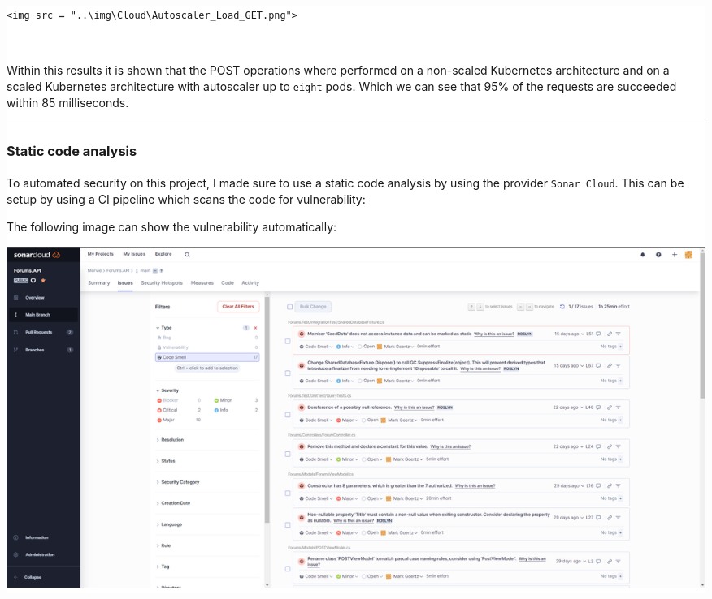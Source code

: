     <img src = "..\img\Cloud\Autoscaler_Load_GET.png">
</div>

&nbsp;

Within this results it is shown that the POST operations where performed on a non-scaled Kubernetes architecture and on a scaled Kubernetes architecture with autoscaler up to `eight` pods. Which we can see that 95% of the requests are succeeded within 85 milliseconds.

---

### Static code analysis

To automated security on this project, I made sure to use a static code analysis by using the provider `Sonar Cloud`. This can be setup by using a CI pipeline which scans the code for vulnerability:

The following image can show the vulnerability automatically:
<div align = "center">
<img src = "..\img\DevOps\Security-scanning.png">
